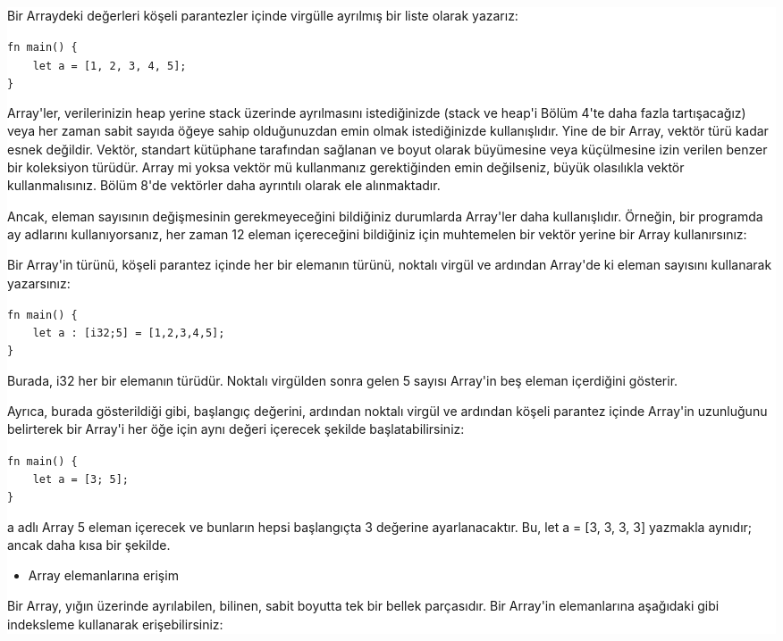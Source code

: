 Bir Arraydeki değerleri köşeli parantezler içinde virgülle ayrılmış bir liste olarak yazarız:

````
fn main() {
    let a = [1, 2, 3, 4, 5];
}
````

Array'ler, verilerinizin heap yerine stack üzerinde ayrılmasını istediğinizde (stack ve heap'i Bölüm 4'te daha fazla
tartışacağız) veya her zaman sabit sayıda öğeye sahip olduğunuzdan emin olmak istediğinizde kullanışlıdır. Yine de bir
Array, vektör türü kadar esnek değildir. Vektör, standart kütüphane tarafından sağlanan ve boyut olarak büyümesine veya
küçülmesine izin verilen benzer bir koleksiyon türüdür. Array mi yoksa vektör mü kullanmanız gerektiğinden emin
değilseniz, büyük olasılıkla vektör kullanmalısınız. Bölüm 8'de vektörler daha ayrıntılı olarak ele alınmaktadır.

Ancak, eleman sayısının değişmesinin gerekmeyeceğini bildiğiniz durumlarda Array'ler daha kullanışlıdır. Örneğin, bir
programda ay adlarını kullanıyorsanız, her zaman 12 eleman içereceğini bildiğiniz için muhtemelen bir vektör yerine bir
Array kullanırsınız:

Bir Array'in türünü, köşeli parantez içinde her bir elemanın türünü, noktalı virgül ve ardından Array'de ki eleman
sayısını kullanarak yazarsınız:

````
fn main() {
    let a : [i32;5] = [1,2,3,4,5];
}
````

Burada, i32 her bir elemanın türüdür. Noktalı virgülden sonra gelen 5 sayısı Array'in beş eleman içerdiğini gösterir.

Ayrıca, burada gösterildiği gibi, başlangıç değerini, ardından noktalı virgül ve ardından köşeli parantez içinde
Array'in uzunluğunu belirterek bir Array'i her öğe için aynı değeri içerecek şekilde başlatabilirsiniz:

````
fn main() {
    let a = [3; 5];
}
````

a adlı Array 5 eleman içerecek ve bunların hepsi başlangıçta 3 değerine ayarlanacaktır. Bu, let a = [3, 3, 3, 3]
yazmakla
aynıdır; ancak daha kısa bir şekilde.

* Array elemanlarına erişim

Bir Array, yığın üzerinde ayrılabilen, bilinen, sabit boyutta tek bir bellek parçasıdır. Bir Array'in elemanlarına
aşağıdaki gibi indeksleme kullanarak erişebilirsiniz:

